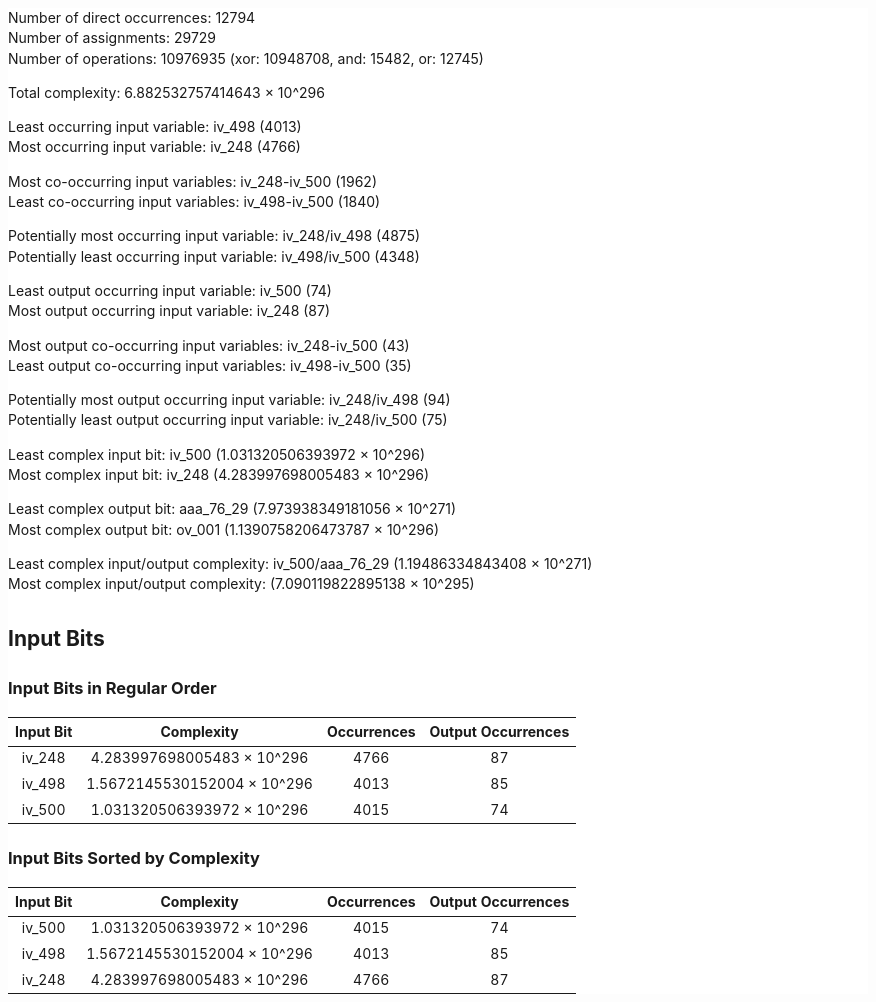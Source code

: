 Number of direct occurrences: 12794  
Number of assignments: 29729  
Number of operations: 10976935
(xor: 10948708,
and: 15482,
or: 12745)

Total complexity: 6.882532757414643 × 10^296

Least occurring input variable: iv_498 (4013)  
Most occurring input variable: iv_248 (4766)

Most co-occurring input variables: iv_248-iv_500 (1962)  
Least co-occurring input variables: iv_498-iv_500 (1840)

Potentially most occurring input variable: iv_248/iv_498 (4875)  
Potentially least occurring input variable: iv_498/iv_500 (4348)

Least output occurring input variable: iv_500 (74)  
Most output occurring input variable: iv_248 (87)

Most output co-occurring input variables: iv_248-iv_500 (43)  
Least output co-occurring input variables: iv_498-iv_500 (35)

Potentially most output occurring input variable: iv_248/iv_498 (94)  
Potentially least output occurring input variable: iv_248/iv_500 (75)

Least complex input bit: iv_500 (1.031320506393972 × 10^296)  
Most complex input bit: iv_248 (4.283997698005483 × 10^296)

Least complex output bit: aaa_76_29 (7.973938349181056 × 10^271)  
Most complex output bit: ov_001 (1.1390758206473787 × 10^296)

Least complex input/output complexity: iv_500/aaa_76_29 (1.19486334843408 × 10^271)  
Most complex input/output complexity:  (7.090119822895138 × 10^295)

## Input Bits

### Input Bits in Regular Order

| Input Bit | Complexity | Occurrences | Output Occurrences |
|:---------:|:----------:|:-----------:|:------------------:|
| iv_248 | 4.283997698005483 × 10^296 | 4766 | 87 |
| iv_498 | 1.5672145530152004 × 10^296 | 4013 | 85 |
| iv_500 | 1.031320506393972 × 10^296 | 4015 | 74 |

### Input Bits Sorted by Complexity

| Input Bit | Complexity | Occurrences | Output Occurrences |
|:---------:|:----------:|:-----------:|:------------------:|
| iv_500 | 1.031320506393972 × 10^296 | 4015 | 74 |
| iv_498 | 1.5672145530152004 × 10^296 | 4013 | 85 |
| iv_248 | 4.283997698005483 × 10^296 | 4766 | 87 |
